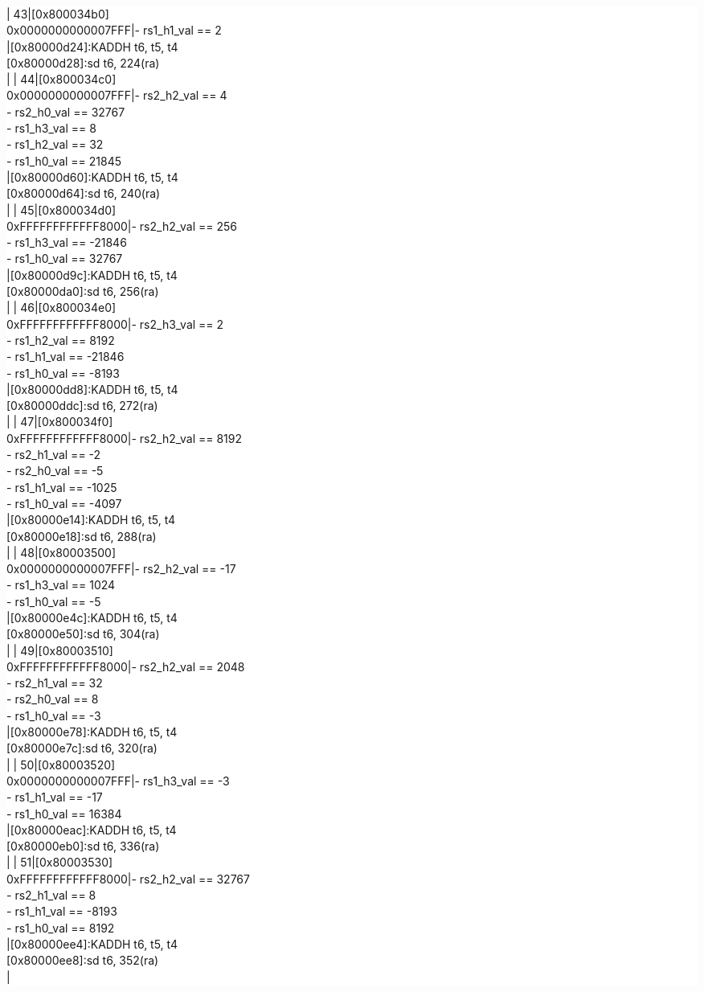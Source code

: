 |  43|[0x800034b0]<br>0x0000000000007FFF|- rs1_h1_val == 2<br>                                                                                                                                                                                                                                                                                                                                                                                                                                                                                                                          |[0x80000d24]:KADDH t6, t5, t4<br> [0x80000d28]:sd t6, 224(ra)<br>    |
|  44|[0x800034c0]<br>0x0000000000007FFF|- rs2_h2_val == 4<br> - rs2_h0_val == 32767<br> - rs1_h3_val == 8<br> - rs1_h2_val == 32<br> - rs1_h0_val == 21845<br>                                                                                                                                                                                                                                                                                                                                                                                                                         |[0x80000d60]:KADDH t6, t5, t4<br> [0x80000d64]:sd t6, 240(ra)<br>    |
|  45|[0x800034d0]<br>0xFFFFFFFFFFFF8000|- rs2_h2_val == 256<br> - rs1_h3_val == -21846<br> - rs1_h0_val == 32767<br>                                                                                                                                                                                                                                                                                                                                                                                                                                                                   |[0x80000d9c]:KADDH t6, t5, t4<br> [0x80000da0]:sd t6, 256(ra)<br>    |
|  46|[0x800034e0]<br>0xFFFFFFFFFFFF8000|- rs2_h3_val == 2<br> - rs1_h2_val == 8192<br> - rs1_h1_val == -21846<br> - rs1_h0_val == -8193<br>                                                                                                                                                                                                                                                                                                                                                                                                                                            |[0x80000dd8]:KADDH t6, t5, t4<br> [0x80000ddc]:sd t6, 272(ra)<br>    |
|  47|[0x800034f0]<br>0xFFFFFFFFFFFF8000|- rs2_h2_val == 8192<br> - rs2_h1_val == -2<br> - rs2_h0_val == -5<br> - rs1_h1_val == -1025<br> - rs1_h0_val == -4097<br>                                                                                                                                                                                                                                                                                                                                                                                                                     |[0x80000e14]:KADDH t6, t5, t4<br> [0x80000e18]:sd t6, 288(ra)<br>    |
|  48|[0x80003500]<br>0x0000000000007FFF|- rs2_h2_val == -17<br> - rs1_h3_val == 1024<br> - rs1_h0_val == -5<br>                                                                                                                                                                                                                                                                                                                                                                                                                                                                        |[0x80000e4c]:KADDH t6, t5, t4<br> [0x80000e50]:sd t6, 304(ra)<br>    |
|  49|[0x80003510]<br>0xFFFFFFFFFFFF8000|- rs2_h2_val == 2048<br> - rs2_h1_val == 32<br> - rs2_h0_val == 8<br> - rs1_h0_val == -3<br>                                                                                                                                                                                                                                                                                                                                                                                                                                                   |[0x80000e78]:KADDH t6, t5, t4<br> [0x80000e7c]:sd t6, 320(ra)<br>    |
|  50|[0x80003520]<br>0x0000000000007FFF|- rs1_h3_val == -3<br> - rs1_h1_val == -17<br> - rs1_h0_val == 16384<br>                                                                                                                                                                                                                                                                                                                                                                                                                                                                       |[0x80000eac]:KADDH t6, t5, t4<br> [0x80000eb0]:sd t6, 336(ra)<br>    |
|  51|[0x80003530]<br>0xFFFFFFFFFFFF8000|- rs2_h2_val == 32767<br> - rs2_h1_val == 8<br> - rs1_h1_val == -8193<br> - rs1_h0_val == 8192<br>                                                                                                                                                                                                                                                                                                                                                                                                                                             |[0x80000ee4]:KADDH t6, t5, t4<br> [0x80000ee8]:sd t6, 352(ra)<br>    |